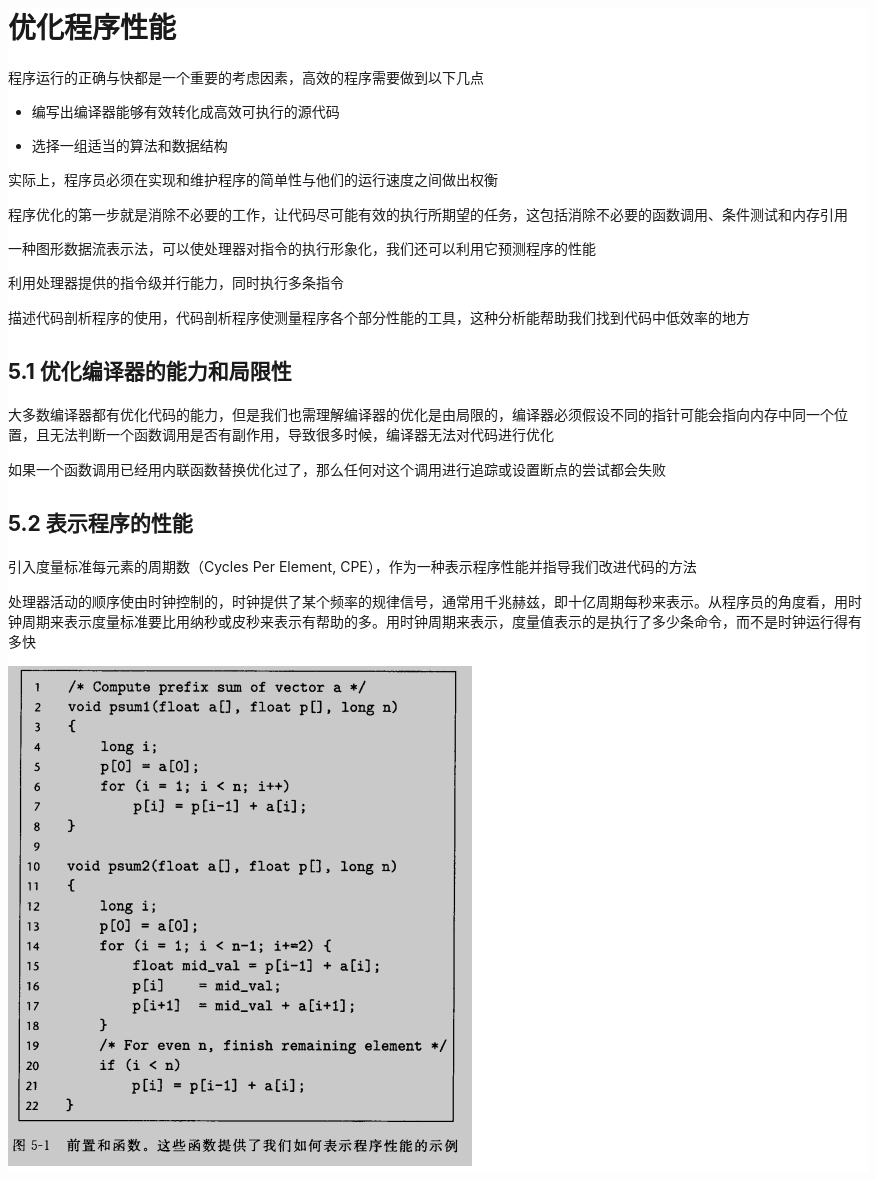 # 优化程序性能

程序运行的正确与快都是一个重要的考虑因素，高效的程序需要做到以下几点

* 编写出编译器能够有效转化成高效可执行的源代码

* 选择一组适当的算法和数据结构

实际上，程序员必须在实现和维护程序的简单性与他们的运行速度之间做出权衡

程序优化的第一步就是消除不必要的工作，让代码尽可能有效的执行所期望的任务，这包括消除不必要的函数调用、条件测试和内存引用

一种图形数据流表示法，可以使处理器对指令的执行形象化，我们还可以利用它预测程序的性能

利用处理器提供的指令级并行能力，同时执行多条指令

描述代码剖析程序的使用，代码剖析程序使测量程序各个部分性能的工具，这种分析能帮助我们找到代码中低效率的地方

  ## 5.1 优化编译器的能力和局限性

大多数编译器都有优化代码的能力，但是我们也需理解编译器的优化是由局限的，编译器必须假设不同的指针可能会指向内存中同一个位置，且无法判断一个函数调用是否有副作用，导致很多时候，编译器无法对代码进行优化

如果一个函数调用已经用内联函数替换优化过了，那么任何对这个调用进行追踪或设置断点的尝试都会失败

## 5.2 表示程序的性能

引入度量标准每元素的周期数（Cycles Per Element, CPE），作为一种表示程序性能并指导我们改进代码的方法

处理器活动的顺序使由时钟控制的，时钟提供了某个频率的规律信号，通常用千兆赫兹，即十亿周期每秒来表示。从程序员的角度看，用时钟周期来表示度量标准要比用纳秒或皮秒来表示有帮助的多。用时钟周期来表示，度量值表示的是执行了多少条命令，而不是时钟运行得有多快

![image-20220908174449509](README.assets/image-20220908174449509.png)
